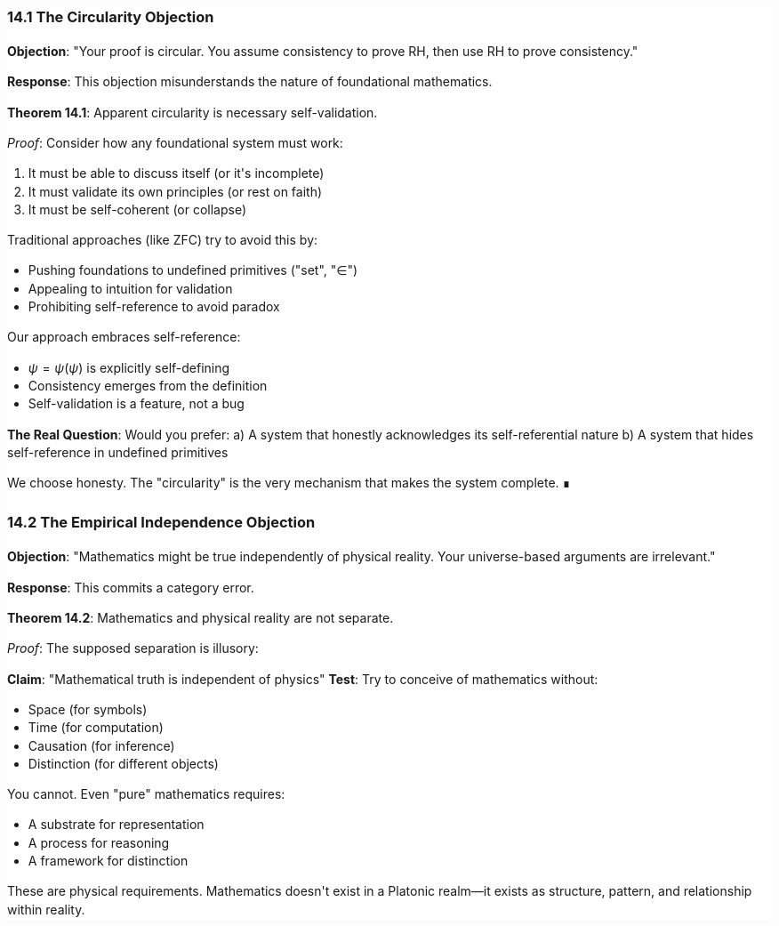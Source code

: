 ### 14.1 The Circularity Objection

**Objection**: "Your proof is circular. You assume consistency to prove RH, then use RH to prove consistency."

**Response**: This objection misunderstands the nature of foundational mathematics.

**Theorem 14.1**: Apparent circularity is necessary self-validation.

*Proof*:
Consider how any foundational system must work:
1. It must be able to discuss itself (or it's incomplete)
2. It must validate its own principles (or rest on faith)
3. It must be self-coherent (or collapse)

Traditional approaches (like ZFC) try to avoid this by:
- Pushing foundations to undefined primitives ("set", "∈")
- Appealing to intuition for validation
- Prohibiting self-reference to avoid paradox

Our approach embraces self-reference:
- $\psi = \psi(\psi)$ is explicitly self-defining
- Consistency emerges from the definition
- Self-validation is a feature, not a bug

**The Real Question**: Would you prefer:
a) A system that honestly acknowledges its self-referential nature
b) A system that hides self-reference in undefined primitives

We choose honesty. The "circularity" is the very mechanism that makes the system complete. ∎

### 14.2 The Empirical Independence Objection

**Objection**: "Mathematics might be true independently of physical reality. Your universe-based arguments are irrelevant."

**Response**: This commits a category error.

**Theorem 14.2**: Mathematics and physical reality are not separate.

*Proof*:
The supposed separation is illusory:

**Claim**: "Mathematical truth is independent of physics"
**Test**: Try to conceive of mathematics without:
- Space (for symbols)
- Time (for computation)
- Causation (for inference)
- Distinction (for different objects)

You cannot. Even "pure" mathematics requires:
- A substrate for representation
- A process for reasoning
- A framework for distinction

These are physical requirements. Mathematics doesn't exist in a Platonic realm—it exists as structure, pattern, and relationship within reality.
